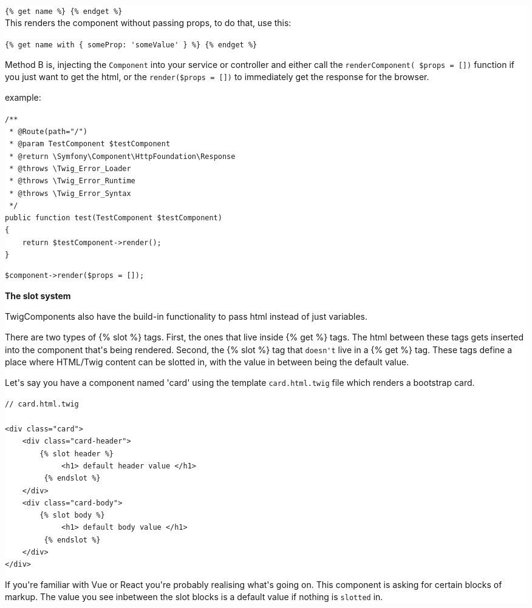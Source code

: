 `{% get name %} {% endget %}` <br>
This renders the component without passing props, to do that, use this:

`{% get name with { someProp: 'someValue' } %} {% endget %}` <br>

Method B is, injecting the `Component` into your service or controller and either call the 
`renderComponent( $props = [])` function if you just want to get the html, or the 
`render($props = [])` to immediately get the response for the browser.

example:

    /**
     * @Route(path="/")
     * @param TestComponent $testComponent
     * @return \Symfony\Component\HttpFoundation\Response
     * @throws \Twig_Error_Loader
     * @throws \Twig_Error_Runtime
     * @throws \Twig_Error_Syntax
     */
    public function test(TestComponent $testComponent)
    {
        return $testComponent->render();
    }
    
`$component->render($props = []);`

**The slot system**

TwigComponents also have the build-in functionality to pass html instead of just variables.

There are two types of {% slot %} tags. First, the ones that live inside {% get %} tags. The html between these tags
gets inserted into the component that's being rendered. Second, the {% slot %} tag that `doesn't` live in a {% get %} tag.
These tags define a place where HTML/Twig content can be slotted in, with the value in between being the default value.

Let's say you have a component named 'card' using the template `card.html.twig` file which renders a bootstrap card.

    // card.html.twig
    
    <div class="card"> 
        <div class="card-header">
            {% slot header %}
                 <h1> default header value </h1>
             {% endslot %}
        </div>
        <div class="card-body">
            {% slot body %}
                 <h1> default body value </h1>
             {% endslot %}
        </div>
    </div>
    
If you're familiar with Vue or React you're probably realising what's going on. This component is asking
for certain blocks of markup. The value you see inbetween the slot blocks is a default value if nothing
is `slotted` in.
